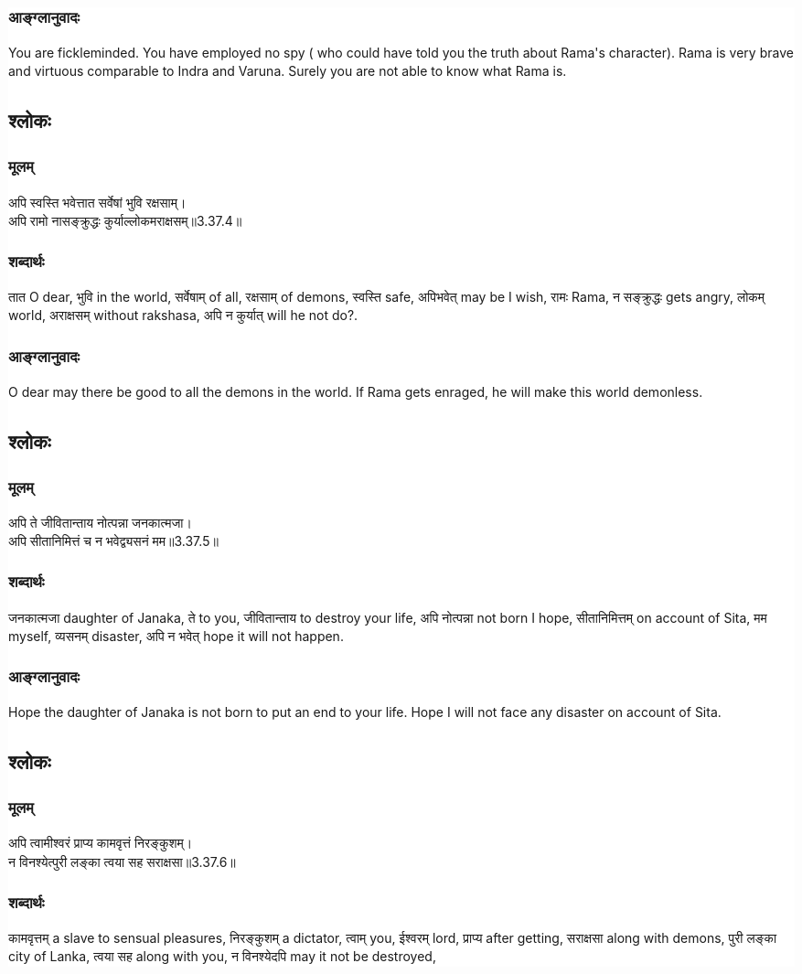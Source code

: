 ### आङ्ग्लानुवादः
You  are fickleminded.  You have employed no spy ( who could have told you the truth about Rama's character). Rama is very brave and virtuous comparable to Indra and Varuna. Surely you are not able to know what Rama is.



## श्लोकः
### मूलम्
अपि स्वस्ति भवेत्तात सर्वेषां भुवि रक्षसाम्।  
अपि रामो नासङ्क्रुद्धः कुर्याल्लोकमराक्षसम्॥3.37.4॥

### शब्दार्थः
तात O dear, भुवि in the world, सर्वेषाम् of all, रक्षसाम् of demons, स्वस्ति safe, अपिभवेत् may be I wish, रामः Rama, न सङ्क्रुद्धः gets angry, लोकम् world, अराक्षसम् without rakshasa, अपि न कुर्यात् will he not do?.

### आङ्ग्लानुवादः
O dear may there be good to all the demons in the world. If Rama gets enraged, he will make this world demonless.



## श्लोकः
### मूलम्
अपि ते जीवितान्ताय नोत्पन्ना जनकात्मजा।  
अपि सीतानिमित्तं च न भवेद्व्यसनं मम॥3.37.5॥

### शब्दार्थः
जनकात्मजा daughter of Janaka, ते to you, जीवितान्ताय to destroy your life, अपि नोत्पन्ना not born I hope, सीतानिमित्तम् on account of Sita, मम myself, व्यसनम् disaster, अपि न भवेत् hope it will not happen.

### आङ्ग्लानुवादः
Hope the daughter of Janaka is not born to put an end to your life. Hope I will not face any disaster on account of Sita.



## श्लोकः
### मूलम्
अपि त्वामीश्वरं प्राप्य कामवृत्तं निरङ्कुशम्।  
न विनश्येत्पुरी लङ्का त्वया सह सराक्षसा॥3.37.6॥

### शब्दार्थः
कामवृत्तम् a slave to sensual pleasures, निरङ्कुशम् a dictator, त्वाम् you, ईश्वरम् lord, प्राप्य  after getting, सराक्षसा along with demons, पुरी लङ्का city of Lanka, त्वया सह along with you, न विनश्येदपि may it not be destroyed,
